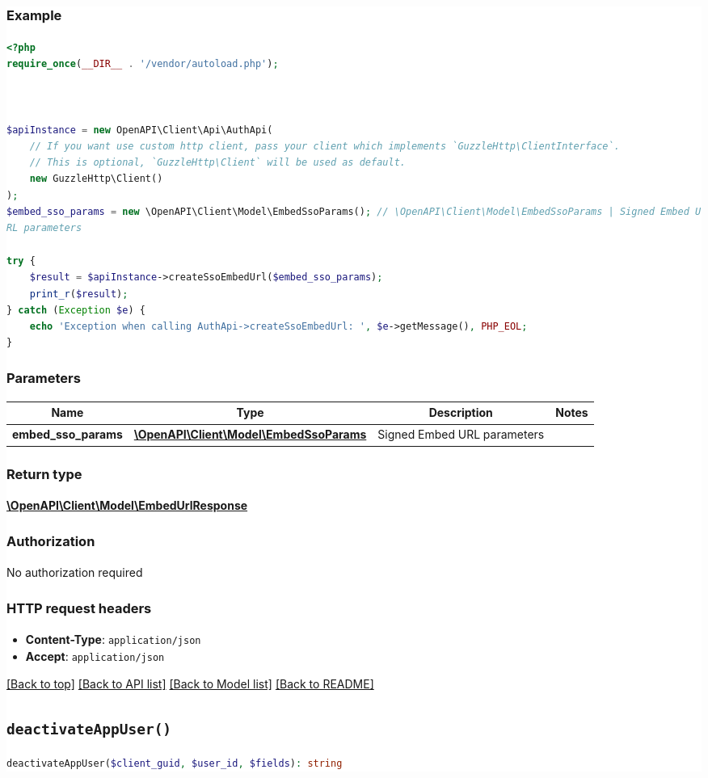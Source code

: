 ### Example

```php
<?php
require_once(__DIR__ . '/vendor/autoload.php');



$apiInstance = new OpenAPI\Client\Api\AuthApi(
    // If you want use custom http client, pass your client which implements `GuzzleHttp\ClientInterface`.
    // This is optional, `GuzzleHttp\Client` will be used as default.
    new GuzzleHttp\Client()
);
$embed_sso_params = new \OpenAPI\Client\Model\EmbedSsoParams(); // \OpenAPI\Client\Model\EmbedSsoParams | Signed Embed URL parameters

try {
    $result = $apiInstance->createSsoEmbedUrl($embed_sso_params);
    print_r($result);
} catch (Exception $e) {
    echo 'Exception when calling AuthApi->createSsoEmbedUrl: ', $e->getMessage(), PHP_EOL;
}
```

### Parameters

| Name | Type | Description  | Notes |
| ------------- | ------------- | ------------- | ------------- |
| **embed_sso_params** | [**\OpenAPI\Client\Model\EmbedSsoParams**](../Model/EmbedSsoParams.md)| Signed Embed URL parameters | |

### Return type

[**\OpenAPI\Client\Model\EmbedUrlResponse**](../Model/EmbedUrlResponse.md)

### Authorization

No authorization required

### HTTP request headers

- **Content-Type**: `application/json`
- **Accept**: `application/json`

[[Back to top]](#) [[Back to API list]](../../README.md#endpoints)
[[Back to Model list]](../../README.md#models)
[[Back to README]](../../README.md)

## `deactivateAppUser()`

```php
deactivateAppUser($client_guid, $user_id, $fields): string
```
